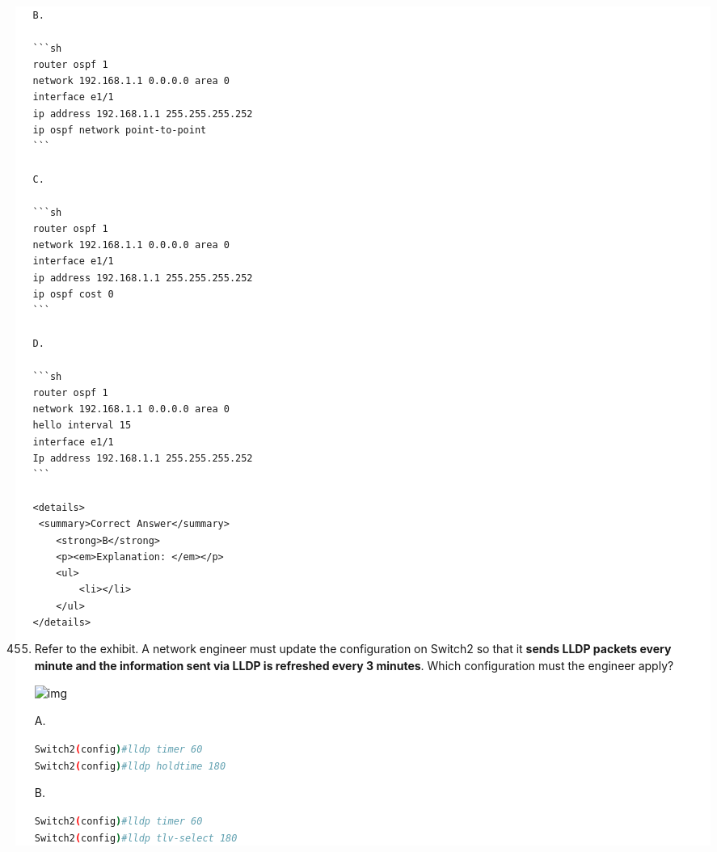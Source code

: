        B.

       ```sh
       router ospf 1
       network 192.168.1.1 0.0.0.0 area 0
       interface e1/1
       ip address 192.168.1.1 255.255.255.252
       ip ospf network point-to-point
       ```

       C.

       ```sh
       router ospf 1
       network 192.168.1.1 0.0.0.0 area 0
       interface e1/1
       ip address 192.168.1.1 255.255.255.252
       ip ospf cost 0
       ```

       D.

       ```sh
       router ospf 1
       network 192.168.1.1 0.0.0.0 area 0
       hello interval 15
       interface e1/1
       Ip address 192.168.1.1 255.255.255.252
       ```

       <details>
        <summary>Correct Answer</summary>
           <strong>B</strong>
           <p><em>Explanation: </em></p>
           <ul>
               <li></li>
           </ul>
       </details>

455. Refer to the exhibit. A network engineer must update the configuration on Switch2 so that it **sends LLDP packets every minute and the information sent via LLDP is refreshed every 3 minutes**. Which configuration must the engineer apply?

     ![img](https://cdn.jsdelivr.net/gh/Wolfxin/MyPicGo/img/202207190026454.webp)

       A.  

       ```sh
       Switch2(config)#lldp timer 60
       Switch2(config)#lldp holdtime 180
       ```

       B.  

       ```sh
       Switch2(config)#lldp timer 60
       Switch2(config)#lldp tlv-select 180
       ```
